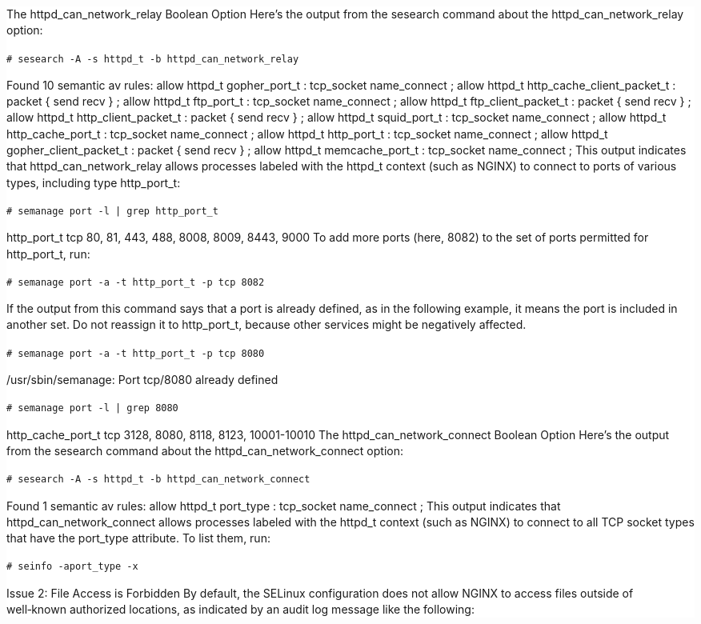 The httpd_can_network_relay Boolean Option
Here’s the output from the sesearch command about the httpd_can_network_relay option:
```
# sesearch -A -s httpd_t -b httpd_can_network_relay
```
Found 10 semantic av rules:
   allow httpd_t gopher_port_t : tcp_socket name_connect ;
   allow httpd_t http_cache_client_packet_t : packet { send recv } ;
   allow httpd_t ftp_port_t : tcp_socket name_connect ;
   allow httpd_t ftp_client_packet_t : packet { send recv } ;
   allow httpd_t http_client_packet_t : packet { send recv } ;
   allow httpd_t squid_port_t : tcp_socket name_connect ;
   allow httpd_t http_cache_port_t : tcp_socket name_connect ;
   allow httpd_t http_port_t : tcp_socket name_connect ;
   allow httpd_t gopher_client_packet_t : packet { send recv } ;
   allow httpd_t memcache_port_t : tcp_socket name_connect ;
This output indicates that httpd_can_network_relay allows processes labeled with the httpd_t context (such as NGINX) to connect to ports of various types, including type http_port_t:
```
# semanage port -l | grep http_port_t
```
http_port_t                    tcp      80, 81, 443, 488, 8008, 8009, 8443, 9000
To add more ports (here, 8082) to the set of ports permitted for http_port_t, run:

```
# semanage port -a -t http_port_t -p tcp 8082
```
If the output from this command says that a port is already defined, as in the following example, it means the port is included in another set. Do not reassign it to http_port_t, because other services might be negatively affected.
```
# semanage port -a -t http_port_t -p tcp 8080
```
/usr/sbin/semanage: Port tcp/8080 already defined
```
# semanage port -l | grep 8080
```
http_cache_port_t              tcp      3128, 8080, 8118, 8123, 10001-10010
The httpd_can_network_connect Boolean Option
Here’s the output from the sesearch command about the httpd_can_network_connect option:
```
# sesearch -A -s httpd_t -b httpd_can_network_connect
```
Found 1 semantic av rules:
   allow httpd_t port_type : tcp_socket name_connect ;
This output indicates that httpd_can_network_connect allows processes labeled with the httpd_t context (such as NGINX) to connect to all TCP socket types that have the port_type attribute. To list them, run:
```
# seinfo -aport_type -x
```
Issue 2: File Access is Forbidden
By default, the SELinux configuration does not allow NGINX to access files outside of well‑known authorized locations, as indicated by an audit log message like the following:
